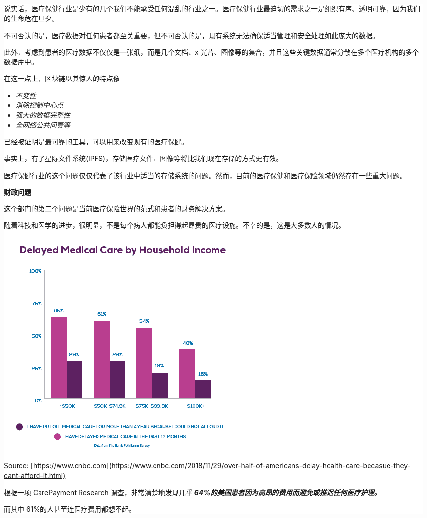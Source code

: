 说实话，医疗保健行业是少有的几个我们不能承受任何混乱的行业之一。医疗保健行业最迫切的需求之一是组织有序、透明可靠，因为我们的生命危在旦夕。

不可否认的是，医疗数据对任何患者都至关重要，但不可否认的是，现有系统无法确保适当管理和安全处理如此庞大的数据。

此外，考虑到患者的医疗数据不仅仅是一张纸，而是几个文档、x 光片、图像等的集合，并且这些关键数据通常分散在多个医疗机构的多个数据库中。

在这一点上，区块链以其惊人的特点像

*   *不变性*
*   *消除控制中心点*
*   *强大的数据完整性*
*   *全网络公共问责等*

已经被证明是最可靠的工具，可以用来改变现有的医疗保健。

事实上，有了星际文件系统(IPFS)，存储医疗文件、图像等将比我们现在存储的方式更有效。

医疗保健行业的这个问题仅仅代表了该行业中适当的存储系统的问题。然而，目前的医疗保健和医疗保险领域仍然存在一些重大问题。

**财政问题**

这个部门的第二个问题是当前医疗保险世界的范式和患者的财务解决方案。

随着科技和医学的进步，很明显，不是每个病人都能负担得起昂贵的医疗设施。不幸的是，这是大多数人的情况。

![](img/629a6ced74bbba749733a517b3748f93.png)

Source: [https://www.cnbc.com](https://www.cnbc.com/2018/11/29/over-half-of-americans-delay-health-care-becasue-they-cant-afford-it.html)

根据一项 [CarePayment Research 调查](https://www.carepayment.com/new-carepayment-research-shows-americans-cant-afford-medical-bills/)，非常清楚地发现几乎 ***64%的美国患者因为高昂的费用而避免或推迟任何医疗护理。***

而其中 61%的人甚至连医疗费用都想不起。
